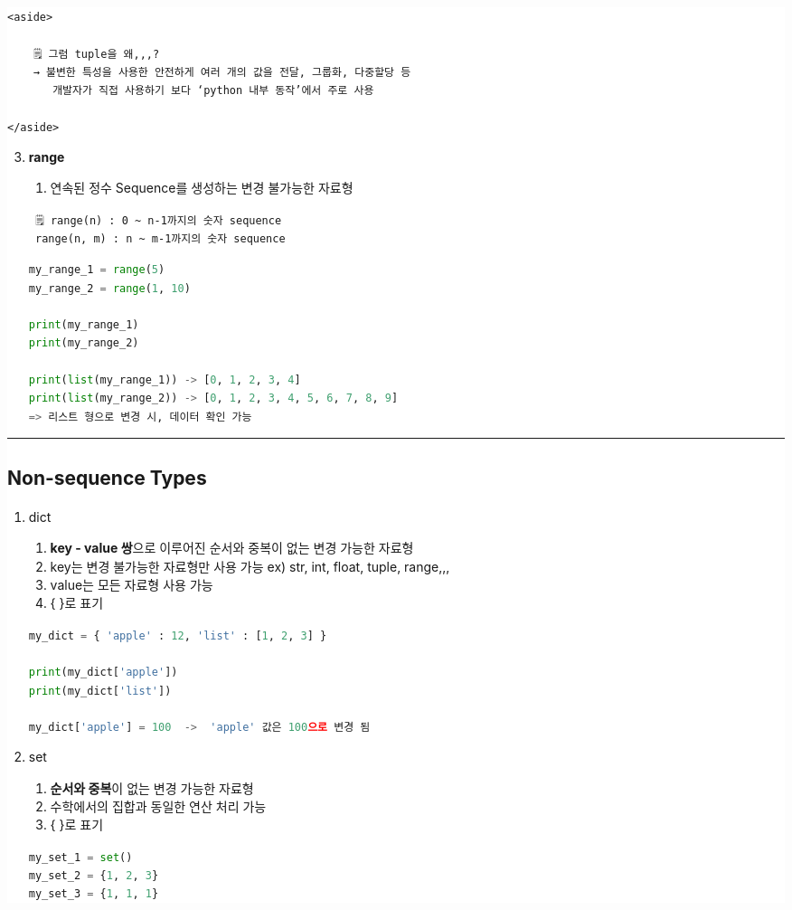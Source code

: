     <aside>
        
        🗒️ 그럼 tuple을 왜,,,?
        → 불변한 특성을 사용한 안전하게 여러 개의 값을 전달, 그룹화, 다중할당 등
           개발자가 직접 사용하기 보다 ‘python 내부 동작’에서 주로 사용
    
    </aside>
    
3. **range**
    1. 연속된 정수 Sequence를 생성하는 변경 불가능한 자료형
    
    <aside>
        
        🗒️ range(n) : 0 ~ n-1까지의 숫자 sequence
        range(n, m) : n ~ m-1까지의 숫자 sequence
    
    </aside>
    
    ```python
    my_range_1 = range(5)
    my_range_2 = range(1, 10)
    
    print(my_range_1)
    print(my_range_2)
    
    print(list(my_range_1)) -> [0, 1, 2, 3, 4]
    print(list(my_range_2)) -> [0, 1, 2, 3, 4, 5, 6, 7, 8, 9]
    => 리스트 형으로 변경 시, 데이터 확인 가능
    ```
    

---

## Non-sequence Types

1. dict
    1. **key - value 쌍**으로 이루어진 순서와 중복이 없는 변경 가능한 자료형
    2. key는 변경 불가능한 자료형만 사용 가능
    ex) str, int, float, tuple, range,,,
    3. value는 모든 자료형 사용 가능
    4. {  }로 표기
    
    ```python
    my_dict = { 'apple' : 12, 'list' : [1, 2, 3] }
    
    print(my_dict['apple'])
    print(my_dict['list'])
    
    my_dict['apple'] = 100  ->  'apple' 값은 100으로 변경 됨
    ```
    
2. set
    1. **순서와 중복**이 없는 변경 가능한 자료형
    2. 수학에서의 집합과 동일한 연산 처리 가능
    3. {  }로 표기
    
    ```python
    my_set_1 = set()
    my_set_2 = {1, 2, 3}
    my_set_3 = {1, 1, 1}
    